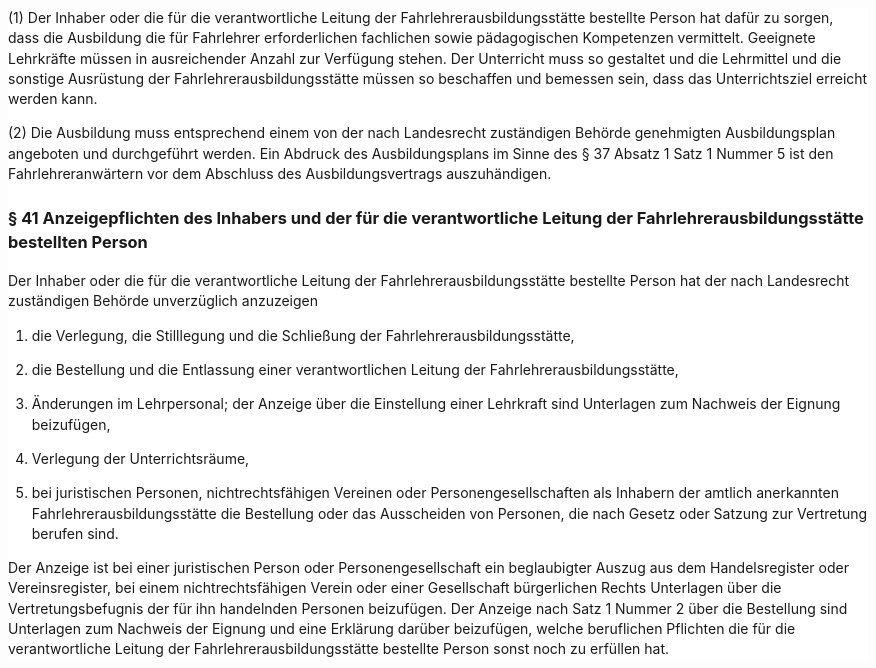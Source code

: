 (1) Der Inhaber oder die für die verantwortliche Leitung der
Fahrlehrerausbildungsstätte bestellte Person hat dafür zu sorgen, dass
die Ausbildung die für Fahrlehrer erforderlichen fachlichen sowie
pädagogischen Kompetenzen vermittelt. Geeignete Lehrkräfte müssen in
ausreichender Anzahl zur Verfügung stehen. Der Unterricht muss so
gestaltet und die Lehrmittel und die sonstige Ausrüstung der
Fahrlehrerausbildungsstätte müssen so beschaffen und bemessen sein,
dass das Unterrichtsziel erreicht werden kann.

(2) Die Ausbildung muss entsprechend einem von der nach Landesrecht
zuständigen Behörde genehmigten Ausbildungsplan angeboten und
durchgeführt werden. Ein Abdruck des Ausbildungsplans im Sinne des §
37 Absatz 1 Satz 1 Nummer 5 ist den Fahrlehreranwärtern vor dem
Abschluss des Ausbildungsvertrags auszuhändigen.


### § 41 Anzeigepflichten des Inhabers und der für die verantwortliche Leitung der Fahrlehrerausbildungsstätte bestellten Person

Der Inhaber oder die für die verantwortliche Leitung der
Fahrlehrerausbildungsstätte bestellte Person hat der nach Landesrecht
zuständigen Behörde unverzüglich anzuzeigen

1.  die Verlegung, die Stilllegung und die Schließung der
    Fahrlehrerausbildungsstätte,


2.  die Bestellung und die Entlassung einer verantwortlichen Leitung der
    Fahrlehrerausbildungsstätte,


3.  Änderungen im Lehrpersonal; der Anzeige über die Einstellung einer
    Lehrkraft sind Unterlagen zum Nachweis der Eignung beizufügen,


4.  Verlegung der Unterrichtsräume,


5.  bei juristischen Personen, nichtrechtsfähigen Vereinen oder
    Personengesellschaften als Inhabern der amtlich anerkannten
    Fahrlehrerausbildungsstätte die Bestellung oder das Ausscheiden von
    Personen, die nach Gesetz oder Satzung zur Vertretung berufen sind.



Der Anzeige ist bei einer juristischen Person oder
Personengesellschaft ein beglaubigter Auszug aus dem Handelsregister
oder Vereinsregister, bei einem nichtrechtsfähigen Verein oder einer
Gesellschaft bürgerlichen Rechts Unterlagen über die
Vertretungsbefugnis der für ihn handelnden Personen beizufügen. Der
Anzeige nach Satz 1 Nummer 2 über die Bestellung sind Unterlagen zum
Nachweis der Eignung und eine Erklärung darüber beizufügen, welche
beruflichen Pflichten die für die verantwortliche Leitung der
Fahrlehrerausbildungsstätte bestellte Person sonst noch zu erfüllen
hat.

